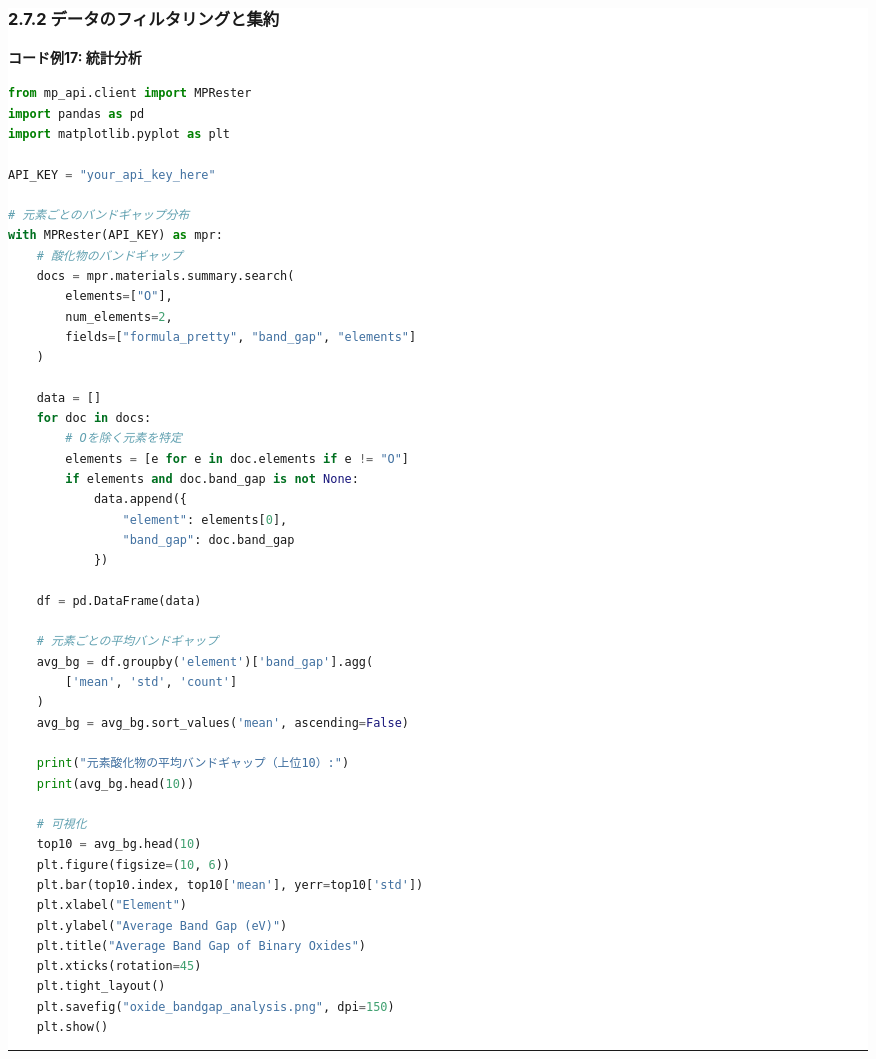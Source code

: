 ### 2.7.2 データのフィルタリングと集約

**コード例17: 統計分析**

```python
from mp_api.client import MPRester
import pandas as pd
import matplotlib.pyplot as plt

API_KEY = "your_api_key_here"

# 元素ごとのバンドギャップ分布
with MPRester(API_KEY) as mpr:
    # 酸化物のバンドギャップ
    docs = mpr.materials.summary.search(
        elements=["O"],
        num_elements=2,
        fields=["formula_pretty", "band_gap", "elements"]
    )

    data = []
    for doc in docs:
        # Oを除く元素を特定
        elements = [e for e in doc.elements if e != "O"]
        if elements and doc.band_gap is not None:
            data.append({
                "element": elements[0],
                "band_gap": doc.band_gap
            })

    df = pd.DataFrame(data)

    # 元素ごとの平均バンドギャップ
    avg_bg = df.groupby('element')['band_gap'].agg(
        ['mean', 'std', 'count']
    )
    avg_bg = avg_bg.sort_values('mean', ascending=False)

    print("元素酸化物の平均バンドギャップ（上位10）:")
    print(avg_bg.head(10))

    # 可視化
    top10 = avg_bg.head(10)
    plt.figure(figsize=(10, 6))
    plt.bar(top10.index, top10['mean'], yerr=top10['std'])
    plt.xlabel("Element")
    plt.ylabel("Average Band Gap (eV)")
    plt.title("Average Band Gap of Binary Oxides")
    plt.xticks(rotation=45)
    plt.tight_layout()
    plt.savefig("oxide_bandgap_analysis.png", dpi=150)
    plt.show()
```

---